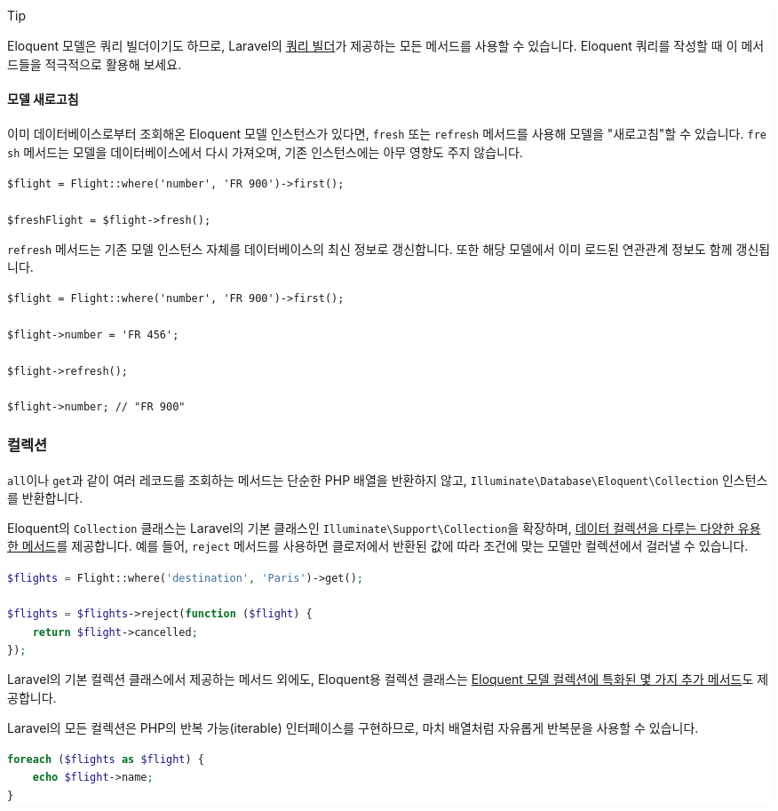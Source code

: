 > [!TIP]
> Eloquent 모델은 쿼리 빌더이기도 하므로, Laravel의 [쿼리 빌더](/docs/8.x/queries)가 제공하는 모든 메서드를 사용할 수 있습니다. Eloquent 쿼리를 작성할 때 이 메서드들을 적극적으로 활용해 보세요.

<a name="refreshing-models"></a>
#### 모델 새로고침

이미 데이터베이스로부터 조회해온 Eloquent 모델 인스턴스가 있다면, `fresh` 또는 `refresh` 메서드를 사용해 모델을 "새로고침"할 수 있습니다. `fresh` 메서드는 모델을 데이터베이스에서 다시 가져오며, 기존 인스턴스에는 아무 영향도 주지 않습니다.

```
$flight = Flight::where('number', 'FR 900')->first();

$freshFlight = $flight->fresh();
```

`refresh` 메서드는 기존 모델 인스턴스 자체를 데이터베이스의 최신 정보로 갱신합니다. 또한 해당 모델에서 이미 로드된 연관관계 정보도 함께 갱신됩니다.

```
$flight = Flight::where('number', 'FR 900')->first();

$flight->number = 'FR 456';

$flight->refresh();

$flight->number; // "FR 900"
```

<a name="collections"></a>
### 컬렉션

`all`이나 `get`과 같이 여러 레코드를 조회하는 메서드는 단순한 PHP 배열을 반환하지 않고, `Illuminate\Database\Eloquent\Collection` 인스턴스를 반환합니다.

Eloquent의 `Collection` 클래스는 Laravel의 기본 클래스인 `Illuminate\Support\Collection`을 확장하며, [데이터 컬렉션을 다루는 다양한 유용한 메서드](/docs/8.x/collections#available-methods)를 제공합니다. 예를 들어, `reject` 메서드를 사용하면 클로저에서 반환된 값에 따라 조건에 맞는 모델만 컬렉션에서 걸러낼 수 있습니다.

```php
$flights = Flight::where('destination', 'Paris')->get();

$flights = $flights->reject(function ($flight) {
    return $flight->cancelled;
});
```

Laravel의 기본 컬렉션 클래스에서 제공하는 메서드 외에도, Eloquent용 컬렉션 클래스는 [Eloquent 모델 컬렉션에 특화된 몇 가지 추가 메서드](/docs/8.x/eloquent-collections#available-methods)도 제공합니다.

Laravel의 모든 컬렉션은 PHP의 반복 가능(iterable) 인터페이스를 구현하므로, 마치 배열처럼 자유롭게 반복문을 사용할 수 있습니다.

```php
foreach ($flights as $flight) {
    echo $flight->name;
}
```

